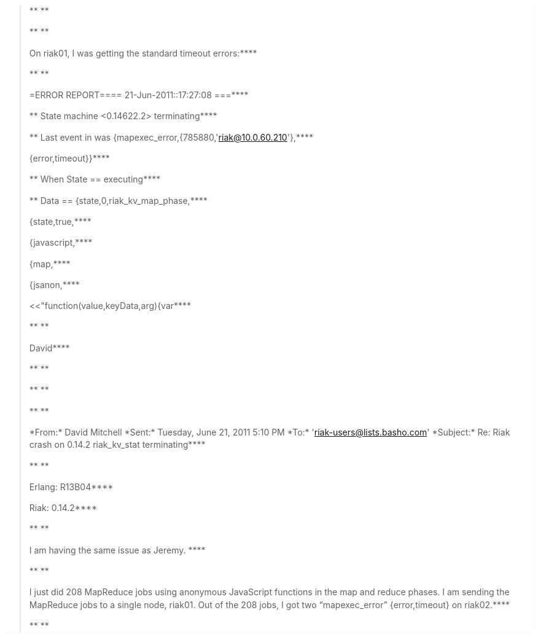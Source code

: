 > \*\* \*\*
>
> \*\* \*\*
>
> On riak01, I was getting the standard timeout errors:\*\*\*\*
>
> \*\* \*\*
>
> =ERROR REPORT==== 21-Jun-2011::17:27:08 ===\*\*\*\*
>
> \*\* State machine <0.14622.2> terminating\*\*\*\*
>
> \*\* Last event in was {mapexec\_error,{785880,'riak@10.0.60.210'},\*\*\*\*
>
> {error,timeout}}\*\*\*\*
>
> \*\* When State == executing\*\*\*\*
>
> \*\* Data == {state,0,riak\_kv\_map\_phase,\*\*\*\*
>
> {state,true,\*\*\*\*
>
> {javascript,\*\*\*\*
>
> {map,\*\*\*\*
>
> {jsanon,\*\*\*\*
>
> <<"function(value,keyData,arg){var\*\*\*\*
>
> \*\* \*\*
>
> David\*\*\*\*
>
> \*\* \*\*
>
> \*\* \*\*
>
> \*\* \*\*
>
> \*From:\* David Mitchell
> \*Sent:\* Tuesday, June 21, 2011 5:10 PM
> \*To:\* 'riak-users@lists.basho.com'
> \*Subject:\* Re: Riak crash on 0.14.2 riak\_kv\_stat terminating\*\*\*\*
>
> \*\* \*\*
>
> Erlang: R13B04\*\*\*\*
>
> Riak: 0.14.2\*\*\*\*
>
> \*\* \*\*
>
> I am having the same issue as Jeremy. \*\*\*\*
>
> \*\* \*\*
>
> I just did 208 MapReduce jobs using anonymous JavaScript functions in the
> map and reduce phases. I am sending the MapReduce jobs to a single node,
> riak01. Out of the 208 jobs, I got two “mapexec\_error” {error,timeout} on
> riak02.\*\*\*\*
>
> \*\* \*\*
>